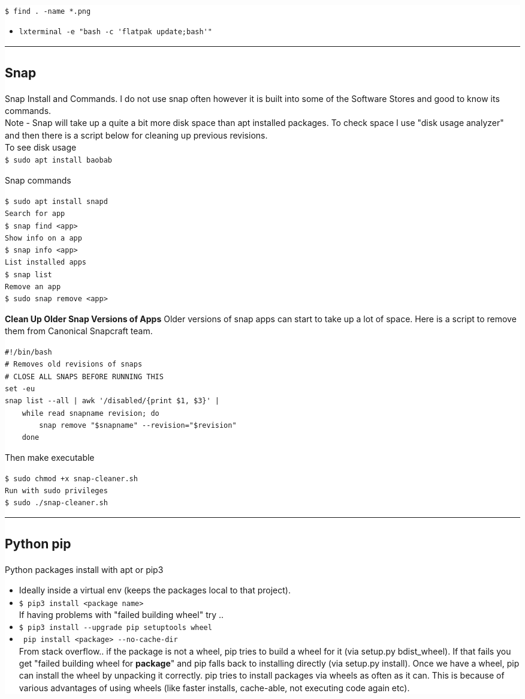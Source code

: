 ```$ find . -name *.png```  
* ```lxterminal -e "bash -c 'flatpak update;bash'"```  

-------------------------


## Snap
Snap Install and Commands. I do not use snap often however it is built into some of the Software Stores and good to know its commands.  
​
Note - Snap will take up a quite a bit more disk space than apt installed packages. To check space I use "disk usage analyzer" and then there is a script below for cleaning up previous revisions.  
To see disk usage  
```$ sudo apt install baobab ```  

Snap commands
```console
$ sudo apt install snapd
Search for app
$ snap find <app>
Show info on a app
$ snap info <app>
List installed apps
$ snap list
Remove an app
$ sudo snap remove <app> 
```
**Clean Up Older Snap Versions of Apps**
Older versions of snap apps can start to take up a lot of space. Here is a script to remove them from Canonical Snapcraft team.  
```console
#!/bin/bash
# Removes old revisions of snaps
# CLOSE ALL SNAPS BEFORE RUNNING THIS
set -eu
snap list --all | awk '/disabled/{print $1, $3}' |
    while read snapname revision; do
        snap remove "$snapname" --revision="$revision"
    done
```
Then make executable  
```console
$ sudo chmod +x snap-cleaner.sh
Run with sudo privileges
$ sudo ./snap-cleaner.sh
```

-------------------------


## Python pip
Python packages install with apt or pip3
* Ideally inside a virtual env (keeps the packages local to that project).
* ```​$ pip3 install <package name> ```  
If having problems with "failed building wheel" try ..
* ```$ pip3 install --upgrade pip setuptools wheel```  
* ``` pip install <package> --no-cache-dir```  
From stack overflow.. if the package is not a wheel, pip tries to build a wheel for it (via setup.py bdist_wheel). If that fails you get "failed building wheel for **package**" and pip falls back to installing directly (via setup.py install). Once we have a wheel, pip can install the wheel by unpacking it correctly. pip tries to install packages via wheels as often as it can. This is because of various advantages of using wheels (like faster installs, cache-able, not executing code again etc).
